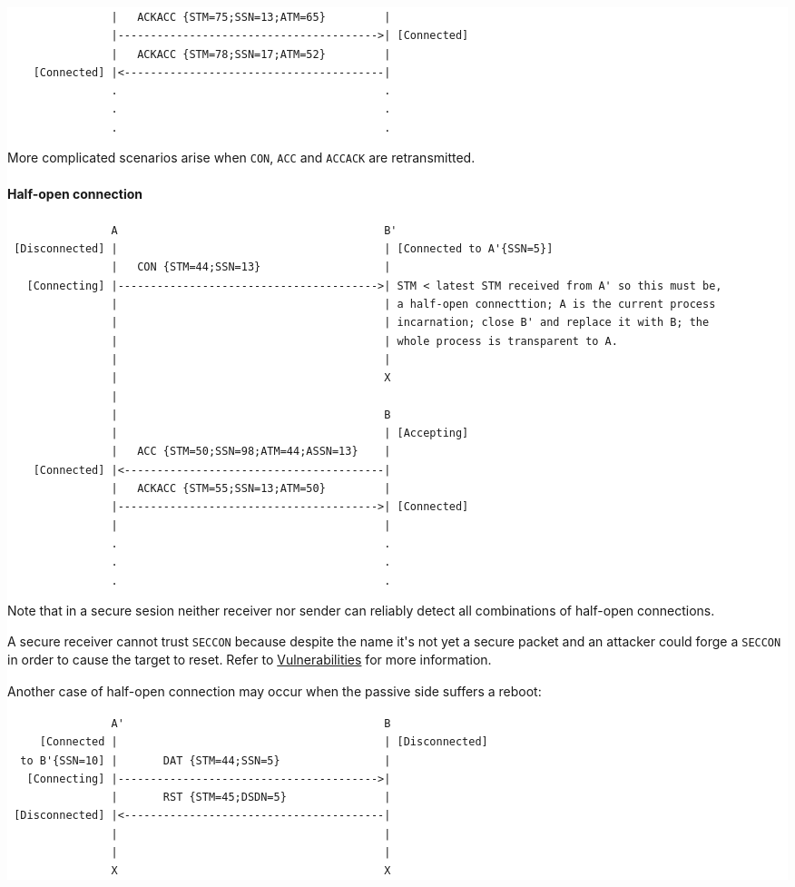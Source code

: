                     |   ACKACC {STM=75;SSN=13;ATM=65}         |
                    |---------------------------------------->| [Connected]
                    |   ACKACC {STM=78;SSN=17;ATM=52}         |
        [Connected] |<----------------------------------------|
                    .                                         .
                    .                                         .
                    .                                         .

More complicated scenarios arise when `CON`, `ACC` and `ACCACK` are retransmitted.

#### Half-open connection


                    A                                         B'
     [Disconnected] |                                         | [Connected to A'{SSN=5}]
                    |   CON {STM=44;SSN=13}                   |
       [Connecting] |---------------------------------------->| STM < latest STM received from A' so this must be,
                    |                                         | a half-open connecttion; A is the current process 
                    |                                         | incarnation; close B' and replace it with B; the 
                    |                                         | whole process is transparent to A.
                    |                                         |
                    |                                         X
                    |                                          
                    |                                         B 
                    |                                         | [Accepting] 
                    |   ACC {STM=50;SSN=98;ATM=44;ASSN=13}    |
        [Connected] |<----------------------------------------|
                    |   ACKACC {STM=55;SSN=13;ATM=50}         |
                    |---------------------------------------->| [Connected]
                    |                                         |
                    .                                         .
                    .                                         .
                    .                                         .

Note that in a secure sesion neither receiver nor sender can reliably detect all combinations of half-open connections.

A secure receiver cannot trust `SECCON` because despite the name it's not yet a secure packet and an attacker could forge a `SECCON` in order to cause the
target to reset. Refer to [Vulnerabilities](#vulnerabilities) for more information.

Another case of half-open connection may occur when the passive side suffers a reboot:


                    A'                                        B 
         [Connected |                                         | [Disconnected]
      to B'{SSN=10] |       DAT {STM=44;SSN=5}                |
       [Connecting] |---------------------------------------->| 
                    |       RST {STM=45;DSDN=5}               | 
     [Disconnected] |<----------------------------------------|
                    |                                         | 
                    |                                         |
                    X                                         X
